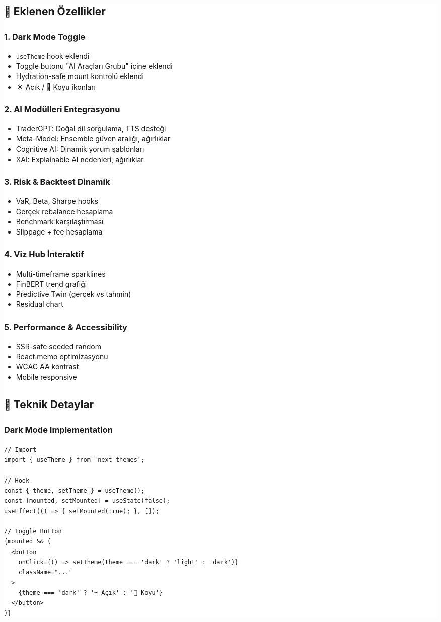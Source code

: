 
## 🎯 Eklenen Özellikler

### 1. Dark Mode Toggle
- `useTheme` hook eklendi
- Toggle butonu "AI Araçları Grubu" içine eklendi
- Hydration-safe mount kontrolü eklendi
- ☀️ Açık / 🌙 Koyu ikonları

### 2. AI Modülleri Entegrasyonu
- TraderGPT: Doğal dil sorgulama, TTS desteği
- Meta-Model: Ensemble güven aralığı, ağırlıklar
- Cognitive AI: Dinamik yorum şablonları
- XAI: Explainable AI nedenleri, ağırlıklar

### 3. Risk & Backtest Dinamik
- VaR, Beta, Sharpe hooks
- Gerçek rebalance hesaplama
- Benchmark karşılaştırması
- Slippage + fee hesaplama

### 4. Viz Hub İnteraktif
- Multi-timeframe sparklines
- FinBERT trend grafiği
- Predictive Twin (gerçek vs tahmin)
- Residual chart

### 5. Performance & Accessibility
- SSR-safe seeded random
- React.memo optimizasyonu
- WCAG AA kontrast
- Mobile responsive

## 🔧 Teknik Detaylar

### Dark Mode Implementation
```tsx
// Import
import { useTheme } from 'next-themes';

// Hook
const { theme, setTheme } = useTheme();
const [mounted, setMounted] = useState(false);
useEffect(() => { setMounted(true); }, []);

// Toggle Button
{mounted && (
  <button
    onClick={() => setTheme(theme === 'dark' ? 'light' : 'dark')}
    className="..."
  >
    {theme === 'dark' ? '☀️ Açık' : '🌙 Koyu'}
  </button>
)}
```
